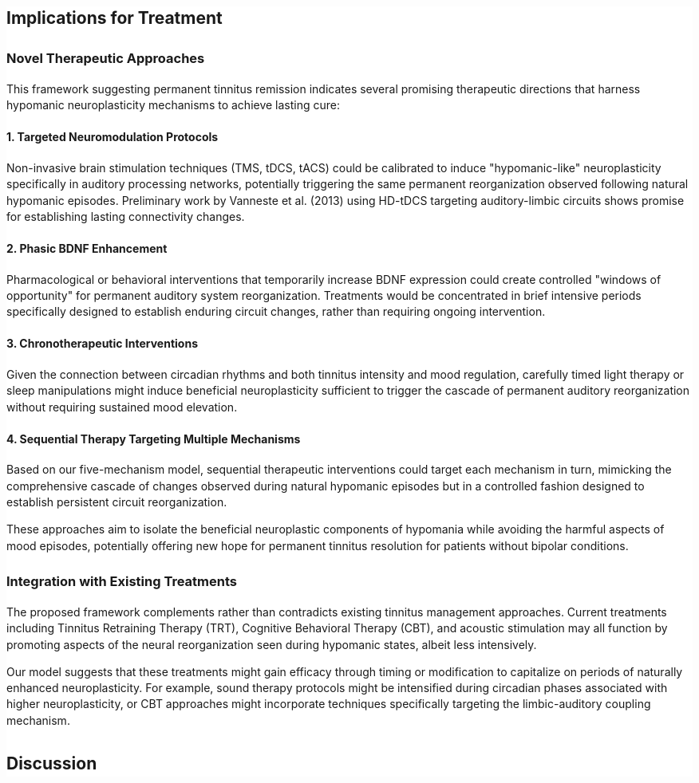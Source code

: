 ## Implications for Treatment

### Novel Therapeutic Approaches

This framework suggesting permanent tinnitus remission indicates several promising therapeutic directions that harness hypomanic neuroplasticity mechanisms to achieve lasting cure:

#### 1. Targeted Neuromodulation Protocols

Non-invasive brain stimulation techniques (TMS, tDCS, tACS) could be calibrated to induce "hypomanic-like" neuroplasticity specifically in auditory processing networks, potentially triggering the same permanent reorganization observed following natural hypomanic episodes. Preliminary work by Vanneste et al. (2013) using HD-tDCS targeting auditory-limbic circuits shows promise for establishing lasting connectivity changes.

#### 2. Phasic BDNF Enhancement

Pharmacological or behavioral interventions that temporarily increase BDNF expression could create controlled "windows of opportunity" for permanent auditory system reorganization. Treatments would be concentrated in brief intensive periods specifically designed to establish enduring circuit changes, rather than requiring ongoing intervention.

#### 3. Chronotherapeutic Interventions

Given the connection between circadian rhythms and both tinnitus intensity and mood regulation, carefully timed light therapy or sleep manipulations might induce beneficial neuroplasticity sufficient to trigger the cascade of permanent auditory reorganization without requiring sustained mood elevation.

#### 4. Sequential Therapy Targeting Multiple Mechanisms

Based on our five-mechanism model, sequential therapeutic interventions could target each mechanism in turn, mimicking the comprehensive cascade of changes observed during natural hypomanic episodes but in a controlled fashion designed to establish persistent circuit reorganization.

These approaches aim to isolate the beneficial neuroplastic components of hypomania while avoiding the harmful aspects of mood episodes, potentially offering new hope for permanent tinnitus resolution for patients without bipolar conditions.

### Integration with Existing Treatments

The proposed framework complements rather than contradicts existing tinnitus management approaches. Current treatments including Tinnitus Retraining Therapy (TRT), Cognitive Behavioral Therapy (CBT), and acoustic stimulation may all function by promoting aspects of the neural reorganization seen during hypomanic states, albeit less intensively.

Our model suggests that these treatments might gain efficacy through timing or modification to capitalize on periods of naturally enhanced neuroplasticity. For example, sound therapy protocols might be intensified during circadian phases associated with higher neuroplasticity, or CBT approaches might incorporate techniques specifically targeting the limbic-auditory coupling mechanism.

## Discussion
